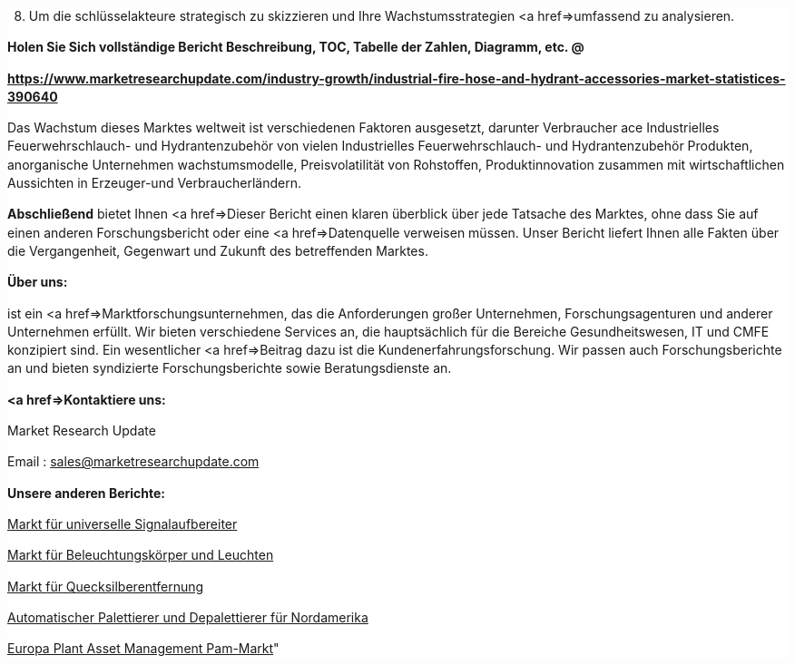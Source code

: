 8) Um die schlüsselakteure strategisch zu skizzieren und Ihre Wachstumsstrategien <a href=>umfassend</a> zu analysieren.



<strong>Holen Sie Sich vollständige Bericht Beschreibung, TOC, Tabelle der Zahlen, Diagramm, etc. @ </strong>

<strong><a href=https://www.marketresearchupdate.com/industry-growth/industrial-fire-hose-and-hydrant-accessories-market-statistices-390640>https://www.marketresearchupdate.com/industry-growth/industrial-fire-hose-and-hydrant-accessories-market-statistices-390640</a></font></strong>

Das Wachstum dieses Marktes weltweit ist verschiedenen Faktoren ausgesetzt, darunter Verbraucher ace Industrielles Feuerwehrschlauch- und Hydrantenzubehör von vielen Industrielles Feuerwehrschlauch- und Hydrantenzubehör Produkten, anorganische Unternehmen wachstumsmodelle, Preisvolatilität von Rohstoffen, Produktinnovation zusammen mit wirtschaftlichen Aussichten in Erzeuger-und Verbraucherländern.



<strong>Abschließend</strong> bietet Ihnen <a href=>Dieser</a> Bericht einen klaren überblick über jede Tatsache des Marktes, ohne dass Sie auf einen anderen Forschungsbericht oder eine <a href=>Datenquelle</a> verweisen müssen. Unser Bericht liefert Ihnen alle Fakten über die Vergangenheit, Gegenwart und Zukunft des betreffenden Marktes.



<strong>Über uns:</strong>

 ist ein <a href=>Marktfors</a>chungsunternehmen, das die Anforderungen großer Unternehmen, Forschungsagenturen und anderer Unternehmen erfüllt. Wir bieten verschiedene Services an, die hauptsächlich für die Bereiche Gesundheitswesen, IT und CMFE konzipiert sind. Ein wesentlicher <a href=>Beitrag</a> dazu ist die Kundenerfahrungsforschung. Wir passen auch Forschungsberichte an und bieten syndizierte Forschungsberichte sowie Beratungsdienste an.



<strong><a href=>Kontaktiere uns:</a></strong>

Market Research Update

Email : sales@marketresearchupdate.com



<strong>Unsere anderen Berichte:</strong>

<a href=https://www.linkedin.com/pulse/universal-signal-conditioners-market-2023-challenges>Markt für universelle Signalaufbereiter</a>

<a href=https://www.linkedin.com/pulse/lighting-fixtures-luminaires-market-size-analysis-leading>Markt für Beleuchtungskörper und Leuchten</a>

<a href=https://www.linkedin.com/pulse/mercury-removal-market-sizing-up-anticipating-trends-consumption>Markt für Quecksilberentfernung</a>

<a href=https://www.linkedin.com/pulse/north-america-automatic-palletizer-depalletizer>Automatischer Palettierer und Depalettierer für Nordamerika</a>

<a href=https://www.linkedin.com/pulse/europe-plant-asset-management-pam-market-2030-industry>Europa Plant Asset Management Pam-Markt</a>"
